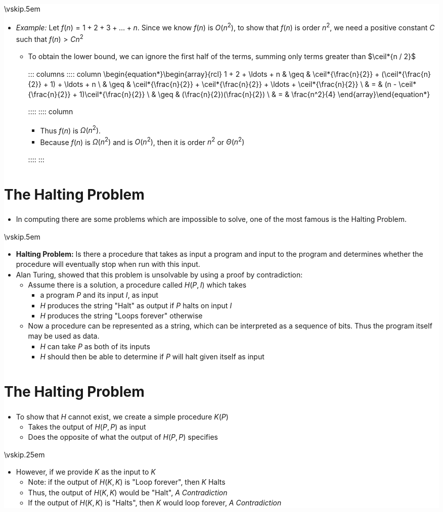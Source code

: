 \vskip.5em

* *Example:* Let $f(n) = 1 + 2 + 3 + \ldots + n$. Since we know $f(n)$ is $O(n^2)$, to show that $f(n)$ is order $n^2$, we need a positive constant $C$ such that $f(n) > C n^2$
  * To obtain the lower bound, we can ignore the first half of the terms, summing only terms greater than $\ceil*{n / 2}$

    ::: columns
    :::: column
    \begin{equation*}\begin{array}{rcl}
    1 + 2 + \ldots + n & \geq & \ceil*{\frac{n}{2}} + (\ceil*{\frac{n}{2}} + 1) + \ldots + n \\
                       & \geq & \ceil*{\frac{n}{2}} + \ceil*{\frac{n}{2}} + \ldots + \ceil*{\frac{n}{2}} \\
                       & =    & (n - \ceil*{\frac{n}{2}} + 1)\ceil*{\frac{n}{2}} \\
                       & \geq & (\frac{n}{2})(\frac{n}{2}) \\
                       & =    & \frac{n^2}{4}
    \end{array}\end{equation*}

    ::::
    :::: column

    * Thus $f(n)$ is $\Omega(n^2)$.
    * Because $f(n)$ is $\Omega(n^2)$ and is $O(n^2)$, then it is order $n^2$ or $\Theta(n^2)$

    ::::
    :::

# The Halting Problem

* In computing there are some problems which are impossible to solve, one of the most famous is the Halting Problem.

\vskip.5em

* **Halting Problem:** Is there a procedure that takes as input a program and input to the program and determines whether the procedure will eventually stop when run with this input.
* Alan Turing, showed that this problem is unsolvable by using a proof by contradiction:
  * Assume there is a solution, a procedure called $H(P,I)$ which takes
    * a program $P$ and its input $I$, as input
    * $H$ produces the string "Halt" as output if $P$ halts on input $I$
    * $H$ produces the string "Loops forever" otherwise
  * Now a procedure can be represented as a string, which can be interpreted as a sequence of bits. Thus the program itself may be used as data.
    * $H$ can take $P$ as both of its inputs
    * $H$ should then be able to determine if $P$ will halt given itself as input

# The Halting Problem

* To show that $H$ cannot exist, we create a simple procedure $K(P)$
  * Takes the output of $H(P,P)$ as input
  * Does the opposite of what the output of $H(P,P)$ specifies

\vskip.25em

* However, if we provide $K$ as the input to $K$
  * Note: if the output of $H(K,K)$ is "Loop forever", then $K$ Halts
  * Thus, the output of $H(K,K)$ would be "Halt", *A Contradiction*
  * If the output of $H(K,K)$ is "Halts", then $K$ would loop forever, *A Contradiction*
